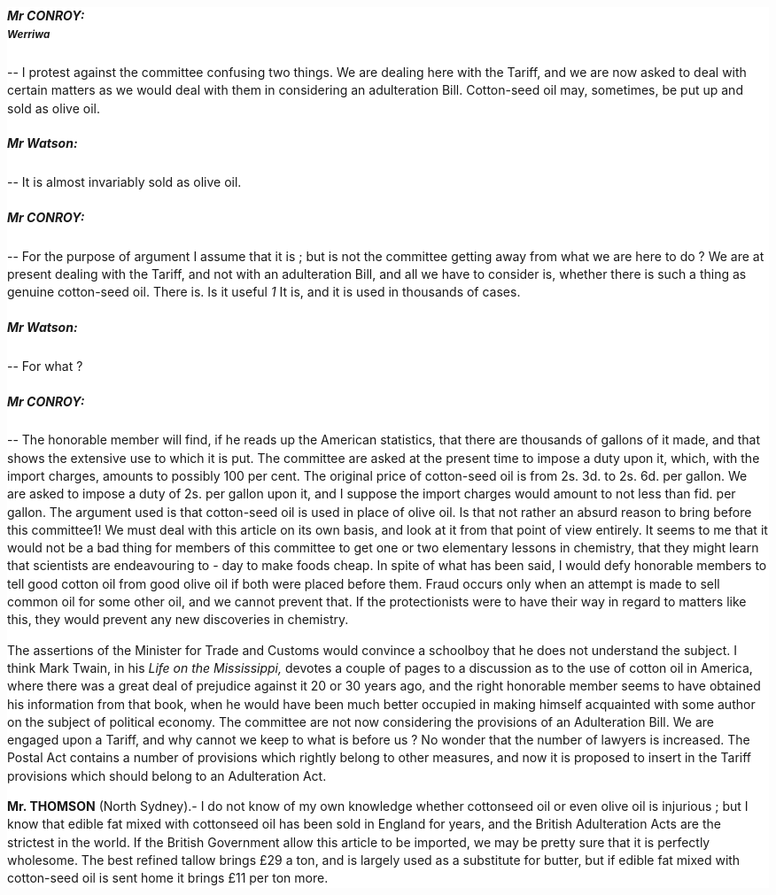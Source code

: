 ##### Mr CONROY:<br><small class="text-muted">Werriwa</small>

-- I protest against the committee confusing two things. We are dealing here with the Tariff, and we are now asked to deal with certain matters as we would deal with them in considering an adulteration Bill. Cotton-seed oil may, sometimes, be put up and sold as olive oil. 

##### Mr Watson:

-- It is almost invariably sold as olive oil. 

##### Mr CONROY:

-- For the purpose of argument I assume that it is ; but is not the committee getting away from what we are here to do ? We are at present dealing with the Tariff, and not with an adulteration Bill, and all we have to consider is, whether there is such a thing as genuine cotton-seed oil. There is. Is it useful  *1*  It is, and it is used in thousands of cases. 

##### Mr Watson:

-- For what ? 

##### Mr CONROY:

-- The honorable member will find, if he reads up the American statistics, that there are thousands of gallons of it made, and that shows the extensive use to which it is put. The committee are asked at the present time to impose a duty upon it, which, with the import charges, amounts to possibly 100 per cent. The original price of cotton-seed oil is from 2s. 3d. to 2s. 6d. per gallon. We are asked to impose a duty of 2s. per gallon upon it, and I suppose the import charges would amount to not less than fid. per gallon. The argument used is that cotton-seed oil is used in place of olive oil. Is that not rather an absurd reason to bring before this committee1! We must deal with this article on its own basis, and look at it from that point of view entirely. It seems to me that it would not be a bad thing for members of this committee to get one or two elementary lessons in chemistry, that they might learn that scientists are endeavouring to - day to make foods cheap. In spite of what has been said, I would defy honorable members to tell good cotton oil from good olive oil if both were placed before them. Fraud occurs only when an attempt is made to sell common oil for some other oil, and we cannot prevent that. If the protectionists were to have their way in regard to matters like this, they would prevent any new discoveries in chemistry. 

The assertions of the Minister for Trade and Customs would convince a schoolboy that he does not understand the subject. I think Mark Twain, in his  *Life on the Mississippi,*  devotes a couple of pages to a discussion as to the use of cotton oil in America, where there was a great deal of prejudice against it 20 or 30 years ago, and the right honorable member seems to have obtained his information from that book, when he would have been much better occupied in making himself acquainted with some author on the subject of political economy. The committee are not now considering the provisions of an Adulteration Bill. We are engaged upon a Tariff, and why cannot we keep to what is before us ? No wonder that the number of lawyers is increased. The Postal Act contains a number of provisions which rightly belong to other measures, and now it is proposed to insert in the Tariff provisions which should belong to an Adulteration Act. 


 **Mr. THOMSON** (North Sydney).- I do not know of my own knowledge whether cottonseed oil or even olive oil is injurious ; but I know that edible fat mixed with cottonseed oil has been sold in England for years, and the British Adulteration Acts are the strictest in the world. If the British Government allow this article to be imported, we may be pretty sure that it is perfectly wholesome. The best refined tallow brings £29 a ton, and is largely used as a substitute for butter, but if edible fat mixed with cotton-seed oil is sent home it brings £11 per ton more. 
